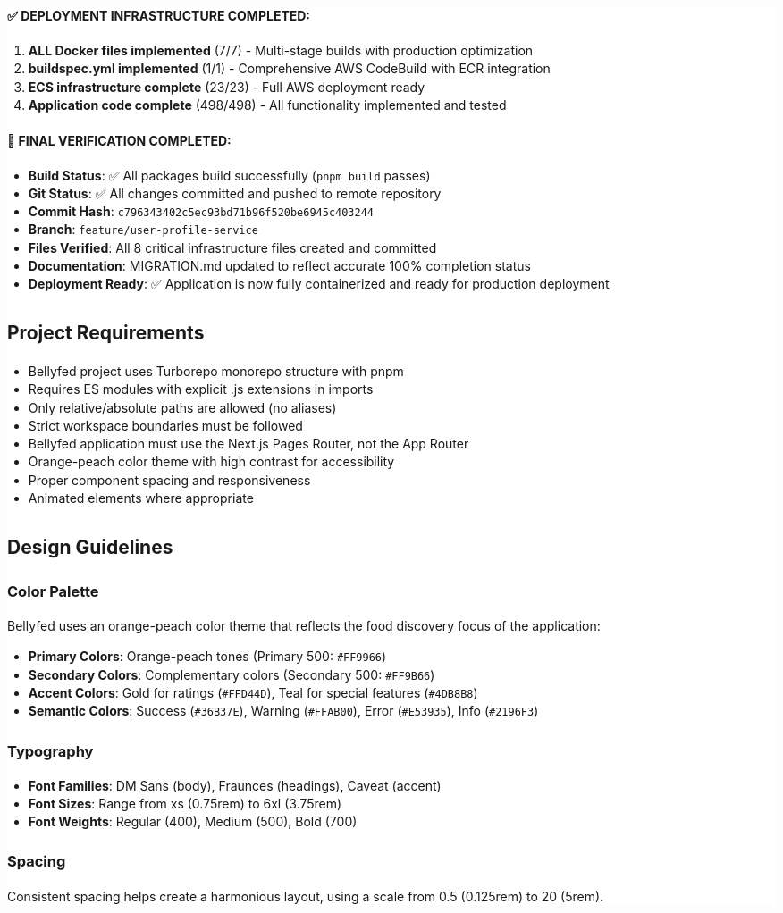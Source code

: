 #### **✅ DEPLOYMENT INFRASTRUCTURE COMPLETED:**

1. **ALL Docker files implemented** (7/7) - Multi-stage builds with production optimization
2. **buildspec.yml implemented** (1/1) - Comprehensive AWS CodeBuild with ECR integration
3. **ECS infrastructure complete** (23/23) - Full AWS deployment ready
4. **Application code complete** (498/498) - All functionality implemented and tested

#### **🎯 FINAL VERIFICATION COMPLETED:**

- **Build Status**: ✅ All packages build successfully (`pnpm build` passes)
- **Git Status**: ✅ All changes committed and pushed to remote repository
- **Commit Hash**: `c796343402c5ec93bd71b96f520be6945c403244`
- **Branch**: `feature/user-profile-service`
- **Files Verified**: All 8 critical infrastructure files created and committed
- **Documentation**: MIGRATION.md updated to reflect accurate 100% completion status
- **Deployment Ready**: ✅ Application is now fully containerized and ready for production deployment

## Project Requirements

- Bellyfed project uses Turborepo monorepo structure with pnpm
- Requires ES modules with explicit .js extensions in imports
- Only relative/absolute paths are allowed (no aliases)
- Strict workspace boundaries must be followed
- Bellyfed application must use the Next.js Pages Router, not the App Router
- Orange-peach color theme with high contrast for accessibility
- Proper component spacing and responsiveness
- Animated elements where appropriate

## Design Guidelines

### Color Palette

Bellyfed uses an orange-peach color theme that reflects the food discovery focus of the application:

- **Primary Colors**: Orange-peach tones (Primary 500: `#FF9966`)
- **Secondary Colors**: Complementary colors (Secondary 500: `#FF9B66`)
- **Accent Colors**: Gold for ratings (`#FFD44D`), Teal for special features (`#4DB8B8`)
- **Semantic Colors**: Success (`#36B37E`), Warning (`#FFAB00`), Error (`#E53935`), Info (`#2196F3`)

### Typography

- **Font Families**: DM Sans (body), Fraunces (headings), Caveat (accent)
- **Font Sizes**: Range from xs (0.75rem) to 6xl (3.75rem)
- **Font Weights**: Regular (400), Medium (500), Bold (700)

### Spacing

Consistent spacing helps create a harmonious layout, using a scale from 0.5 (0.125rem) to 20 (5rem).
